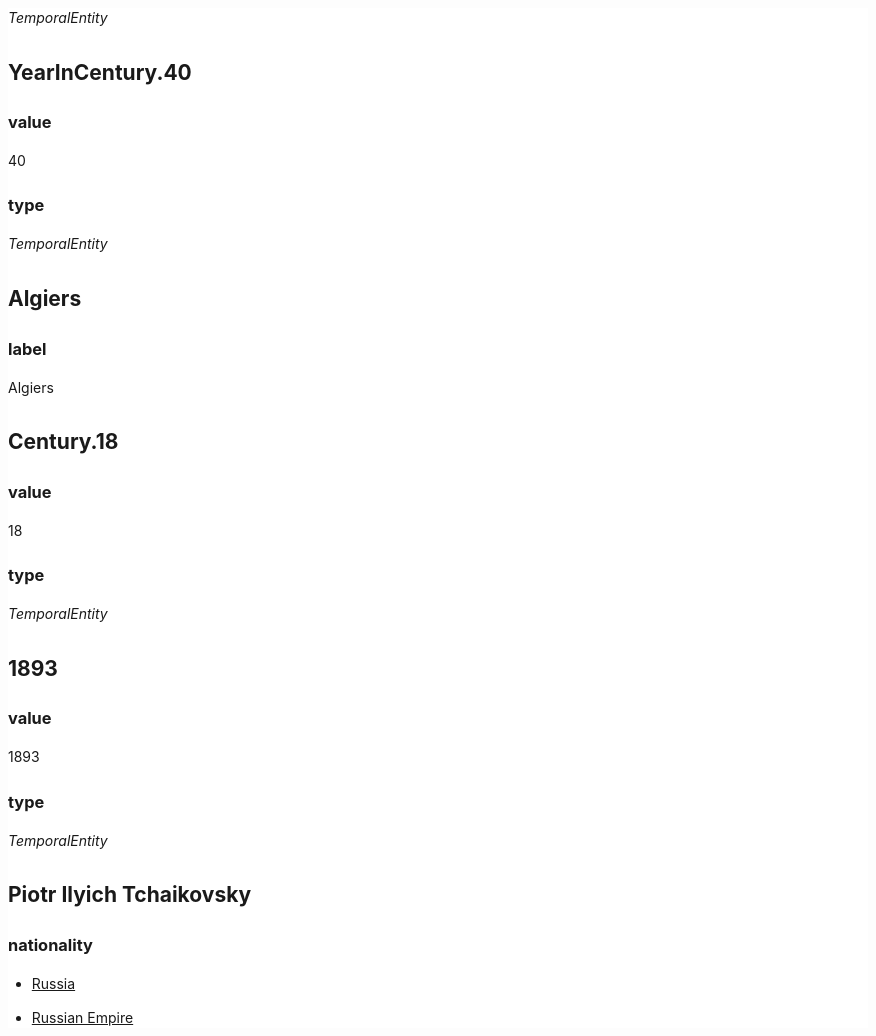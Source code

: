 
*TemporalEntity*

## YearInCentury.40

### value


40

### type


*TemporalEntity*

## Algiers

### label


Algiers

## Century.18

### value


18

### type


*TemporalEntity*

## 1893

### value


1893

### type


*TemporalEntity*

## Piotr Ilyich Tchaikovsky

### nationality

 - [Russia](#Russia)

 - [Russian Empire](#Russian-Empire)
